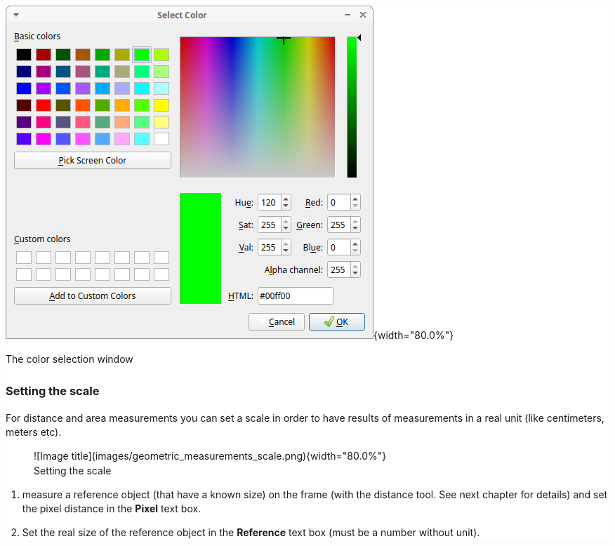   ![Image title](images/select_color.png){width="80.0%"}
  <figcaption>The color selection window</figcaption>
</figure>


### Setting the scale

For distance and area measurements you can set a scale in order to have
results of measurements in a real unit (like centimeters, meters etc).

<figure markdown>
  ![Image title](images/geometric_measurements_scale.png){width="80.0%"}
  <figcaption>Setting the scale</figcaption>
</figure>



1.  measure a reference object (that have a known size) on the frame
    (with the distance tool. See next chapter for details) and set the
    pixel distance in the **Pixel** text box.

2.  Set the real size of the reference object in the **Reference** text
    box (must be a number without unit).


